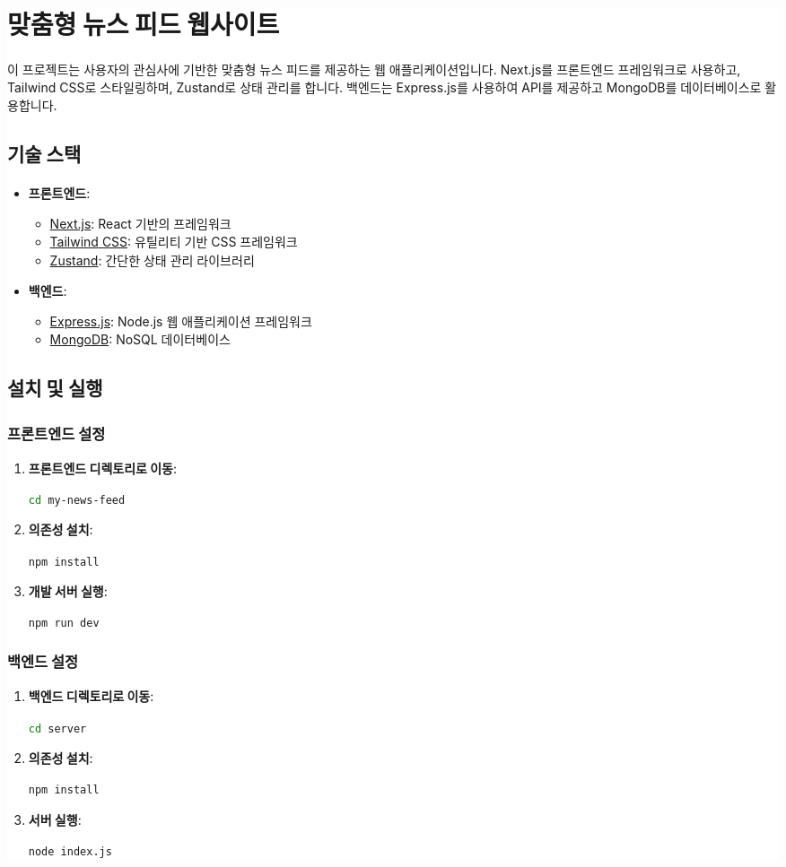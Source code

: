 # 맞춤형 뉴스 피드 웹사이트

이 프로젝트는 사용자의 관심사에 기반한 맞춤형 뉴스 피드를 제공하는 웹 애플리케이션입니다. Next.js를 프론트엔드 프레임워크로 사용하고, Tailwind CSS로 스타일링하며, Zustand로 상태 관리를 합니다. 백엔드는 Express.js를 사용하여 API를 제공하고 MongoDB를 데이터베이스로 활용합니다.

## 기술 스택

- **프론트엔드**:
  - [Next.js](https://nextjs.org/): React 기반의 프레임워크
  - [Tailwind CSS](https://tailwindcss.com/): 유틸리티 기반 CSS 프레임워크
  - [Zustand](https://github.com/pmndrs/zustand): 간단한 상태 관리 라이브러리

- **백엔드**:
  - [Express.js](https://expressjs.com/): Node.js 웹 애플리케이션 프레임워크
  - [MongoDB](https://www.mongodb.com/): NoSQL 데이터베이스

## 설치 및 실행

### 프론트엔드 설정

1. **프론트엔드 디렉토리로 이동**:

   ```bash
   cd my-news-feed
   ```

2. **의존성 설치**:

   ```bash
   npm install
   ```

3. **개발 서버 실행**:

   ```bash
   npm run dev
   ```

### 백엔드 설정

1. **백엔드 디렉토리로 이동**:

   ```bash
   cd server
   ```

2. **의존성 설치**:

   ```bash
   npm install
   ```

3. **서버 실행**:

   ```bash
   node index.js
   ```
